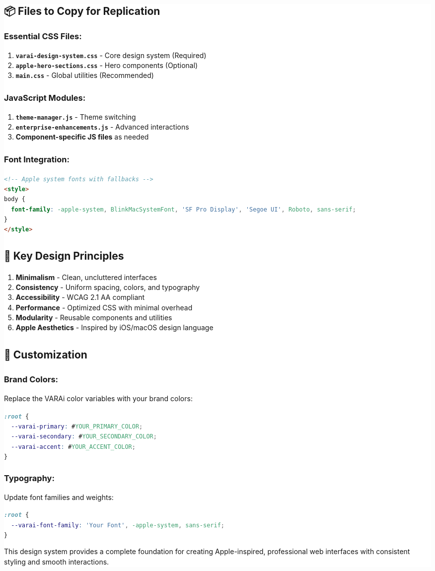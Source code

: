 ## 📦 **Files to Copy for Replication**

### **Essential CSS Files:**
1. **`varai-design-system.css`** - Core design system (Required)
2. **`apple-hero-sections.css`** - Hero components (Optional)
3. **`main.css`** - Global utilities (Recommended)

### **JavaScript Modules:**
1. **`theme-manager.js`** - Theme switching
2. **`enterprise-enhancements.js`** - Advanced interactions
3. **Component-specific JS files** as needed

### **Font Integration:**
```html
<!-- Apple system fonts with fallbacks -->
<style>
body {
  font-family: -apple-system, BlinkMacSystemFont, 'SF Pro Display', 'Segoe UI', Roboto, sans-serif;
}
</style>
```

## 🎯 **Key Design Principles**

1. **Minimalism** - Clean, uncluttered interfaces
2. **Consistency** - Uniform spacing, colors, and typography
3. **Accessibility** - WCAG 2.1 AA compliant
4. **Performance** - Optimized CSS with minimal overhead
5. **Modularity** - Reusable components and utilities
6. **Apple Aesthetics** - Inspired by iOS/macOS design language

## 🔧 **Customization**

### **Brand Colors:**
Replace the VARAi color variables with your brand colors:
```css
:root {
  --varai-primary: #YOUR_PRIMARY_COLOR;
  --varai-secondary: #YOUR_SECONDARY_COLOR;
  --varai-accent: #YOUR_ACCENT_COLOR;
}
```

### **Typography:**
Update font families and weights:
```css
:root {
  --varai-font-family: 'Your Font', -apple-system, sans-serif;
}
```

This design system provides a complete foundation for creating Apple-inspired, professional web interfaces with consistent styling and smooth interactions.